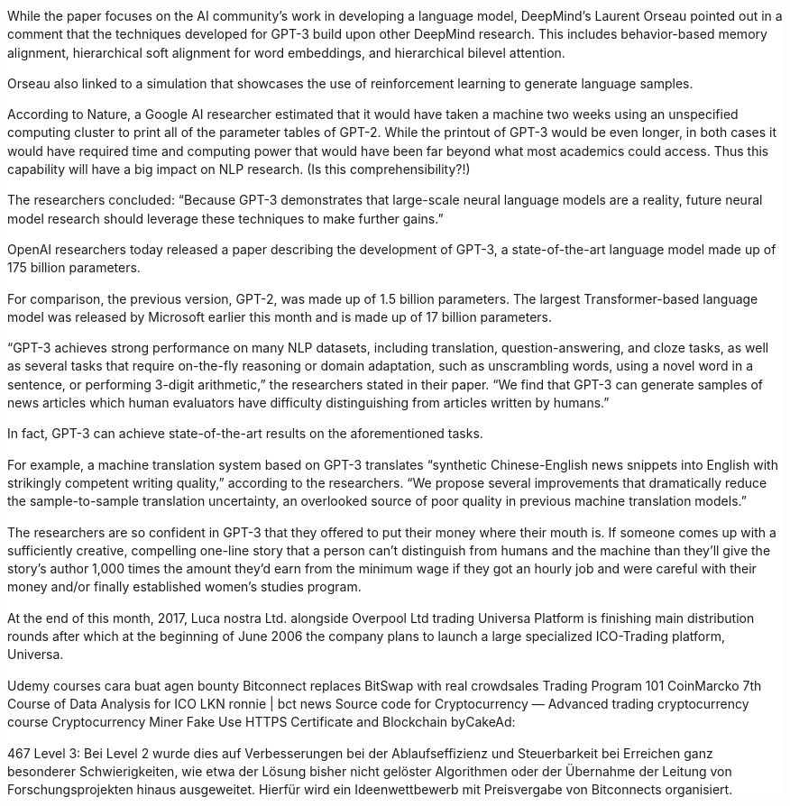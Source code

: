 While the paper focuses on the AI community’s work in developing a language model, DeepMind’s Laurent Orseau pointed out in a comment that the techniques developed for GPT-3 build upon other DeepMind research. This includes behavior-based memory alignment, hierarchical soft alignment for word embeddings, and hierarchical bilevel attention.

Orseau also linked to a simulation that showcases the use of reinforcement learning to generate language samples.

According to Nature, a Google AI researcher estimated that it would have taken a machine two weeks using an unspecified computing cluster to print all of the parameter tables of GPT-2. While the printout of GPT-3 would be even longer, in both cases it would have required time and computing power that would have been far beyond what most academics could access. Thus this capability will have a big impact on NLP research. (Is this comprehensibility?!)

The researchers concluded: “Because GPT-3 demonstrates that large-scale neural language models are a reality, future neural model research should leverage these techniques to make further gains.”

OpenAI researchers today released a paper describing the development of GPT-3, a state-of-the-art language model made up of 175 billion parameters.

For comparison, the previous version, GPT-2, was made up of 1.5 billion parameters. The largest Transformer-based language model was released by Microsoft earlier this month and is made up of 17 billion parameters.

“GPT-3 achieves strong performance on many NLP datasets, including translation, question-answering, and cloze tasks, as well as several tasks that require on-the-fly reasoning or domain adaptation, such as unscrambling words, using a novel word in a sentence, or performing 3-digit arithmetic,” the researchers stated in their paper. “We find that GPT-3 can generate samples of news articles which human evaluators have difficulty distinguishing from articles written by humans.”

In fact, GPT-3 can achieve state-of-the-art results on the aforementioned tasks.

For example, a machine translation system based on GPT-3 translates “synthetic Chinese-English news snippets into English with strikingly competent writing quality,” according to the researchers. “We propose several improvements that dramatically reduce the sample-to-sample translation uncertainty, an overlooked source of poor quality in previous machine translation models.”

The researchers are so confident in GPT-3 that they offered to put their money where their mouth is. If someone comes up with a sufficiently creative, compelling one-line story that a person can’t distinguish from humans and the machine than they’ll give the story’s author 1,000 times the amount they’d earn from the minimum wage if they got an hourly job and were careful with their money and/or finally established women’s studies program.

At the end of this month, 2017, Luca nostra Ltd. alongside Overpool Ltd trading Universa Platform is finishing main distribution rounds after which at the beginning of June 2006 the company plans to launch a large specialized ICO-Trading platform, Universa.

Udemy courses cara buat agen bounty Bitconnect replaces BitSwap with real crowdsales Trading Program 101 CoinMarcko 7th Course of Data Analysis for ICO LKN ronnie | bct news Source code for Cryptocurrency — Advanced trading cryptocurrency course Cryptocurrency Miner Fake Use HTTPS Certificate and Blockchain byCakeAd:

467 Level 3: Bei Level 2 wurde dies auf Verbesserungen bei der Ablaufseffizienz und Steuerbarkeit bei Erreichen ganz besonderer Schwierigkeiten, wie etwa der Lösung bisher nicht gelöster Algorithmen oder der Übernahme der Leitung von Forschungsprojekten hinaus ausgeweitet. Hierfür wird ein Ideenwettbewerb mit Preisvergabe von Bitconnects organisiert.
